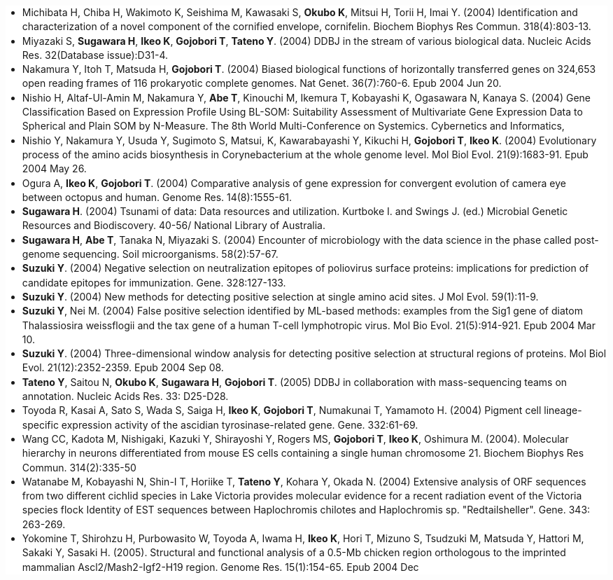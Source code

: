   - Michibata H, Chiba H, Wakimoto K, Seishima M, Kawasaki S, **Okubo
    K**, Mitsui H, Torii H, Imai Y. (2004) Identification and
    characterization of a novel component of the cornified envelope,
    cornifelin. Biochem Biophys Res Commun. 318(4):803-13.
  - Miyazaki S, **Sugawara H**, **Ikeo K**, **Gojobori T**, **Tateno
    Y**. (2004) DDBJ in the stream of various biological data. Nucleic
    Acids Res. 32(Database issue):D31-4.
  - Nakamura Y, Itoh T, Matsuda H, **Gojobori T**. (2004) Biased
    biological functions of horizontally transferred genes on 324,653
    open reading frames of 116 prokaryotic complete genomes. Nat Genet.
    36(7):760-6. Epub 2004 Jun 20.
  - Nishio H, Altaf-Ul-Amin M, Nakamura Y, **Abe T**, Kinouchi M,
    Ikemura T, Kobayashi K, Ogasawara N, Kanaya S. (2004) Gene
    Classification Based on Expression Profile Using BL-SOM: Suitability
    Assessment of Multivariate Gene Expression Data to Spherical and
    Plain SOM by N-Measure. The 8th World Multi-Conference on Systemics.
    Cybernetics and Informatics,
  - Nishio Y, Nakamura Y, Usuda Y, Sugimoto S, Matsui, K, Kawarabayashi
    Y, Kikuchi H, **Gojobori T**, **Ikeo K**. (2004) Evolutionary
    process of the amino acids biosynthesis in Corynebacterium at the
    whole genome level. Mol Biol Evol. 21(9):1683-91. Epub 2004 May 26.
  - Ogura A, **Ikeo K**, **Gojobori T**. (2004) Comparative analysis of
    gene expression for convergent evolution of camera eye between
    octopus and human. Genome Res. 14(8):1555-61.
  - **Sugawara H**. (2004) Tsunami of data: Data resources and
    utilization. Kurtboke I. and Swings J. (ed.) Microbial Genetic
    Resources and Biodiscovery. 40-56/ National Library of Australia.
  - **Sugawara H**, **Abe T**, Tanaka N, Miyazaki S. (2004) Encounter of
    microbiology with the data science in the phase called post-genome
    sequencing. Soil microorganisms. 58(2):57-67.
  - **Suzuki Y**. (2004) Negative selection on neutralization epitopes
    of poliovirus surface proteins: implications for prediction of
    candidate epitopes for immunization. Gene. 328:127-133.
  - **Suzuki Y**. (2004) New methods for detecting positive selection at
    single amino acid sites. J Mol Evol. 59(1):11-9.
  - **Suzuki Y**, Nei M. (2004) False positive selection identified by
    ML-based methods: examples from the Sig1 gene of diatom
    Thalassiosira weissflogii and the tax gene of a human T-cell
    lymphotropic virus. Mol Bio Evol. 21(5):914-921. Epub 2004 Mar 10.
  - **Suzuki Y**. (2004) Three-dimensional window analysis for detecting
    positive selection at structural regions of proteins. Mol Biol Evol.
    21(12):2352-2359. Epub 2004 Sep 08.
  - **Tateno Y**, Saitou N, **Okubo K**, **Sugawara H**, **Gojobori T**.
    (2005) DDBJ in collaboration with mass-sequencing teams on
    annotation. Nucleic Acids Res. 33: D25-D28.
  - Toyoda R, Kasai A, Sato S, Wada S, Saiga H, **Ikeo K**, **Gojobori
    T**, Numakunai T, Yamamoto H. (2004) Pigment cell lineage-specific
    expression activity of the ascidian tyrosinase-related gene. Gene.
    332:61-69.
  - Wang CC, Kadota M, Nishigaki, Kazuki Y, Shirayoshi Y, Rogers MS,
    **Gojobori T**, **Ikeo K**, Oshimura M. (2004). Molecular hierarchy
    in neurons differentiated from mouse ES cells containing a single
    human chromosome 21. Biochem Biophys Res Commun. 314(2):335-50
  - Watanabe M, Kobayashi N, Shin-I T, Horiike T, **Tateno Y**, Kohara
    Y, Okada N. (2004) Extensive analysis of ORF sequences from two
    different cichlid species in Lake Victoria provides molecular
    evidence for a recent radiation event of the Victoria species flock
    Identity of EST sequences between Haplochromis chilotes and
    Haplochromis sp. "Redtailsheller". Gene. 343: 263-269.
  - Yokomine T, Shirohzu H, Purbowasito W, Toyoda A, Iwama H, **Ikeo
    K**, Hori T, Mizuno S, Tsudzuki M, Matsuda Y, Hattori M, Sakaki Y,
    Sasaki H. (2005). Structural and functional analysis of a 0.5-Mb
    chicken region orthologous to the imprinted mammalian
    Ascl2/Mash2-Igf2-H19 region. Genome Res. 15(1):154-65. Epub 2004 Dec